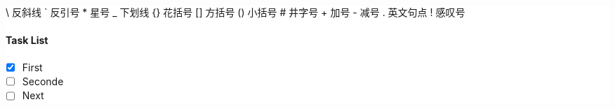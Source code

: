 \\   反斜线
\`   反引号
\*   星号
\_   下划线
\{\}  花括号
\[\]  方括号
\(\)  小括号
\#   井字号
\+   加号
\-   减号
\.   英文句点
\!   感叹号

#### Task List

- [x] First
- [ ] Seconde
- [ ] Next

[^who]: Me!
